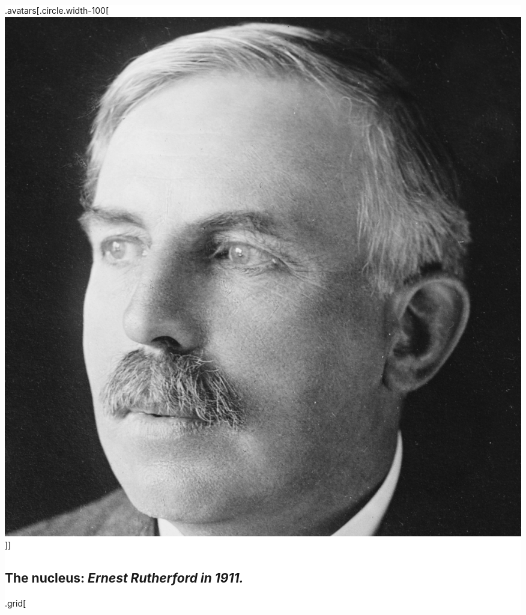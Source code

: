 .avatars[.circle.width-100[![](figures/Ernest-Rutherford.jpeg)]]

## The nucleus: *Ernest Rutherford in 1911.*
.grid[